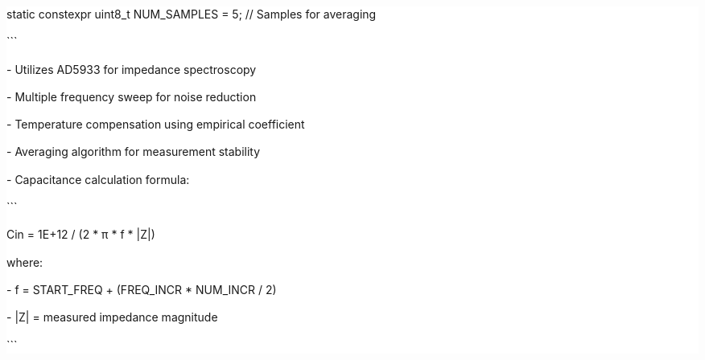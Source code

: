 <p style="Normal" xid="15" props="margin-top:0.0000in; margin-left:0.0000in; text-indent:0.0000in; dom-dir:ltr; margin-bottom:0.0000in; line-height:1.000000; text-align:left; margin-right:0.0000in"><c props="font-family:Liberation Serif; font-size:12pt; lang:en-US; text-position:normal; font-weight:normal; font-style:normal; text-decoration:none">    static constexpr uint8_t NUM_SAMPLES = 5;      // Samples for averaging</c></p>
<p style="Normal" xid="16" props="margin-top:0.0000in; margin-left:0.0000in; text-indent:0.0000in; dom-dir:ltr; margin-bottom:0.0000in; line-height:1.000000; text-align:left; margin-right:0.0000in"><c props="font-family:Liberation Serif; font-size:12pt; lang:en-US; text-position:normal; font-weight:normal; font-style:normal; text-decoration:none">```</c></p>
<p style="Normal" xid="17" props="margin-top:0.0000in; margin-left:0.0000in; text-indent:0.0000in; dom-dir:ltr; margin-bottom:0.0000in; line-height:1.000000; text-align:left; margin-right:0.0000in"><c props="font-family:Liberation Serif; font-size:12pt; lang:en-US; text-position:normal; font-weight:normal; font-style:normal; text-decoration:none">- Utilizes AD5933 for impedance spectroscopy</c></p>
<p style="Normal" xid="18" props="margin-top:0.0000in; margin-left:0.0000in; text-indent:0.0000in; dom-dir:ltr; margin-bottom:0.0000in; line-height:1.000000; text-align:left; margin-right:0.0000in"><c props="font-family:Liberation Serif; font-size:12pt; lang:en-US; text-position:normal; font-weight:normal; font-style:normal; text-decoration:none">- Multiple frequency sweep for noise reduction</c></p>
<p style="Normal" xid="19" props="margin-top:0.0000in; margin-left:0.0000in; text-indent:0.0000in; dom-dir:ltr; margin-bottom:0.0000in; line-height:1.000000; text-align:left; margin-right:0.0000in"><c props="font-family:Liberation Serif; font-size:12pt; lang:en-US; text-position:normal; font-weight:normal; font-style:normal; text-decoration:none">- Temperature compensation using empirical coefficient</c></p>
<p style="Normal" xid="20" props="margin-top:0.0000in; margin-left:0.0000in; text-indent:0.0000in; dom-dir:ltr; margin-bottom:0.0000in; line-height:1.000000; text-align:left; margin-right:0.0000in"><c props="font-family:Liberation Serif; font-size:12pt; lang:en-US; text-position:normal; font-weight:normal; font-style:normal; text-decoration:none">- Averaging algorithm for measurement stability</c></p>
<p style="Normal" xid="21" props="margin-top:0.0000in; margin-left:0.0000in; text-indent:0.0000in; dom-dir:ltr; margin-bottom:0.0000in; line-height:1.000000; text-align:left; margin-right:0.0000in"><c props="font-family:Liberation Serif; font-size:12pt; lang:en-US; text-position:normal; font-weight:normal; font-style:normal; text-decoration:none">- Capacitance calculation formula:</c></p>
<p style="Normal" xid="22" props="margin-top:0.0000in; margin-left:0.0000in; text-indent:0.0000in; dom-dir:ltr; margin-bottom:0.0000in; line-height:1.000000; text-align:left; margin-right:0.0000in"><c props="font-family:Liberation Serif; font-size:12pt; lang:en-US; text-position:normal; font-weight:normal; font-style:normal; text-decoration:none">  ```</c></p>
<p style="Normal" xid="23" props="margin-top:0.0000in; margin-left:0.0000in; text-indent:0.0000in; dom-dir:ltr; margin-bottom:0.0000in; line-height:1.000000; text-align:left; margin-right:0.0000in"><c props="font-family:Liberation Serif; font-size:12pt; lang:en-US; text-position:normal; font-weight:normal; font-style:normal; text-decoration:none">  Cin = 1E+12 / (2 * π * f * |Z|)</c></p>
<p style="Normal" xid="24" props="margin-top:0.0000in; margin-left:0.0000in; text-indent:0.0000in; dom-dir:ltr; margin-bottom:0.0000in; line-height:1.000000; text-align:left; margin-right:0.0000in"><c props="font-family:Liberation Serif; font-size:12pt; lang:en-US; text-position:normal; font-weight:normal; font-style:normal; text-decoration:none">  where:</c></p>
<p style="Normal" xid="25" props="margin-top:0.0000in; margin-left:0.0000in; text-indent:0.0000in; dom-dir:ltr; margin-bottom:0.0000in; line-height:1.000000; text-align:left; margin-right:0.0000in"><c props="font-family:Liberation Serif; font-size:12pt; lang:en-US; text-position:normal; font-weight:normal; font-style:normal; text-decoration:none">  - f = START_FREQ + (FREQ_INCR * NUM_INCR / 2)</c></p>
<p style="Normal" xid="26" props="margin-top:0.0000in; margin-left:0.0000in; text-indent:0.0000in; dom-dir:ltr; margin-bottom:0.0000in; line-height:1.000000; text-align:left; margin-right:0.0000in"><c props="font-family:Liberation Serif; font-size:12pt; lang:en-US; text-position:normal; font-weight:normal; font-style:normal; text-decoration:none">  - |Z| = measured impedance magnitude</c></p>
<p style="Normal" xid="27" props="margin-top:0.0000in; margin-left:0.0000in; text-indent:0.0000in; dom-dir:ltr; margin-bottom:0.0000in; line-height:1.000000; text-align:left; margin-right:0.0000in"><c props="font-family:Liberation Serif; font-size:12pt; lang:en-US; text-position:normal; font-weight:normal; font-style:normal; text-decoration:none">  ```</c></p>
<p style="Normal" xid="28" props="margin-top:0.0000in; margin-left:0.0000in; text-indent:0.0000in; dom-dir:ltr; margin-bottom:0.0000in; line-height:1.000000; text-align:left; margin-right:0.0000in"><c props="font-family:Liberation Serif; font-size:12pt; lang:en-US; text-position:normal; font-weight:normal; font-style:normal; text-decoration:none"></c></p>